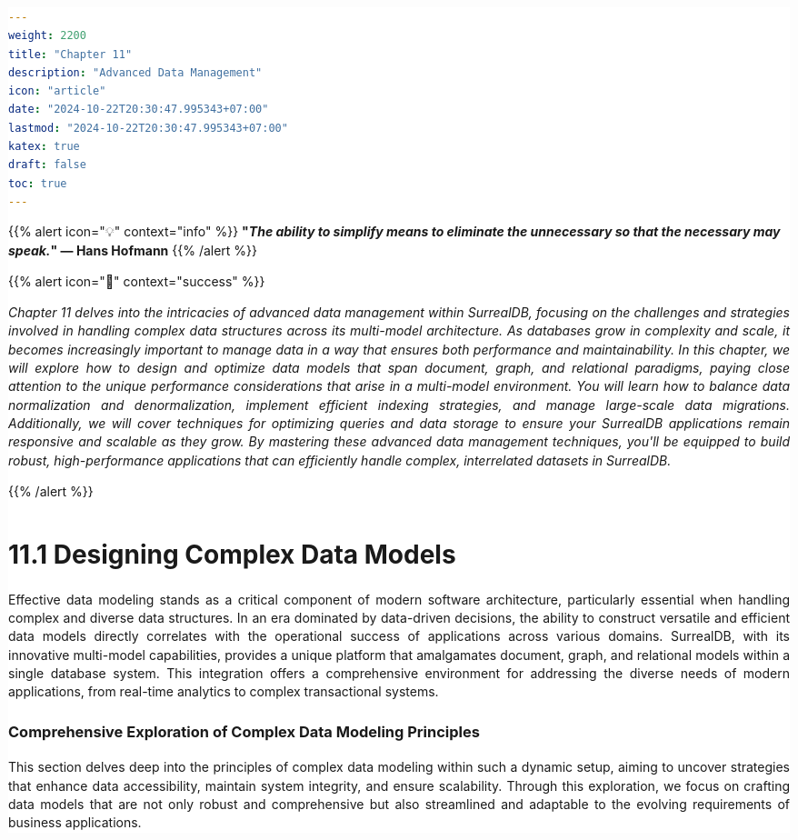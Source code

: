 ```yaml
---
weight: 2200
title: "Chapter 11"
description: "Advanced Data Management"
icon: "article"
date: "2024-10-22T20:30:47.995343+07:00"
lastmod: "2024-10-22T20:30:47.995343+07:00"
katex: true
draft: false
toc: true
---
```

{{% alert icon="💡" context="info" %}}
<strong>"<em>The ability to simplify means to eliminate the unnecessary so that the necessary may speak.</em>" — Hans Hofmann</strong>
{{% /alert %}}

{{% alert icon="📘" context="success" %}}
<p style="text-align: justify;"><em>Chapter 11 delves into the intricacies of advanced data management within SurrealDB, focusing on the challenges and strategies involved in handling complex data structures across its multi-model architecture. As databases grow in complexity and scale, it becomes increasingly important to manage data in a way that ensures both performance and maintainability. In this chapter, we will explore how to design and optimize data models that span document, graph, and relational paradigms, paying close attention to the unique performance considerations that arise in a multi-model environment. You will learn how to balance data normalization and denormalization, implement efficient indexing strategies, and manage large-scale data migrations. Additionally, we will cover techniques for optimizing queries and data storage to ensure your SurrealDB applications remain responsive and scalable as they grow. By mastering these advanced data management techniques, you'll be equipped to build robust, high-performance applications that can efficiently handle complex, interrelated datasets in SurrealDB.</em></p>
{{% /alert %}}

# **11.1 Designing Complex Data Models**
<p style="text-align: justify;">
Effective data modeling stands as a critical component of modern software architecture, particularly essential when handling complex and diverse data structures. In an era dominated by data-driven decisions, the ability to construct versatile and efficient data models directly correlates with the operational success of applications across various domains. SurrealDB, with its innovative multi-model capabilities, provides a unique platform that amalgamates document, graph, and relational models within a single database system. This integration offers a comprehensive environment for addressing the diverse needs of modern applications, from real-time analytics to complex transactional systems.
</p>

### **Comprehensive Exploration of Complex Data Modeling Principles**
<p style="text-align: justify;">
This section delves deep into the principles of complex data modeling within such a dynamic setup, aiming to uncover strategies that enhance data accessibility, maintain system integrity, and ensure scalability. Through this exploration, we focus on crafting data models that are not only robust and comprehensive but also streamlined and adaptable to the evolving requirements of business applications.
</p>
